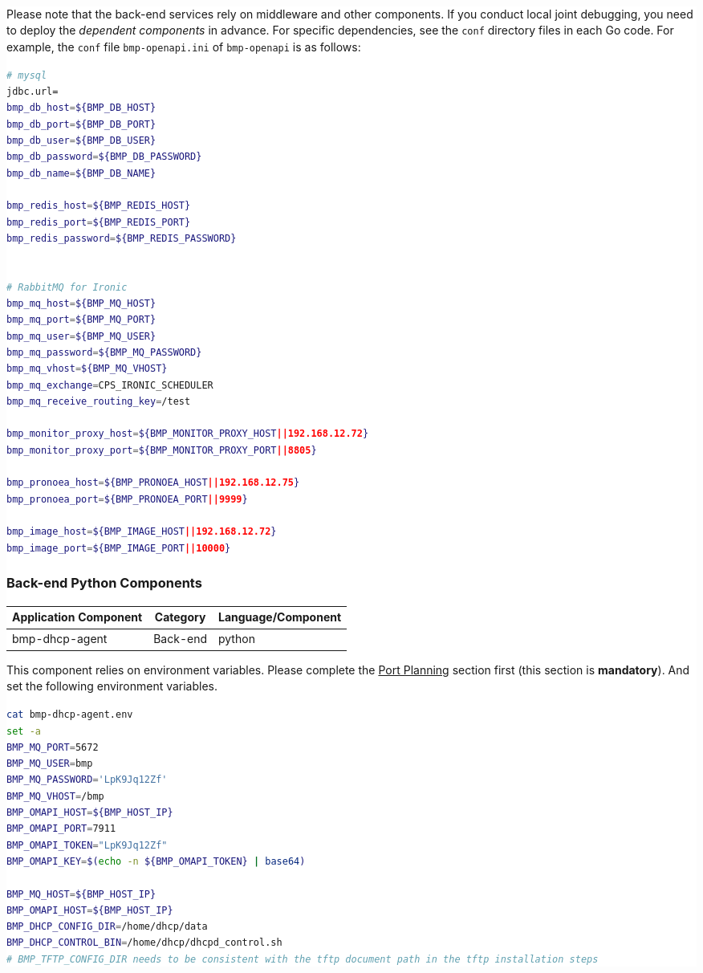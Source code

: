 Please note that the back-end services rely on middleware and other components. If you conduct local joint debugging, you need to deploy the *dependent components* in advance. For specific dependencies, see the `conf` directory files in each Go code. For example, the `conf` file `bmp-openapi.ini` of `bmp-openapi` is as follows:

```bash
# mysql
jdbc.url=
bmp_db_host=${BMP_DB_HOST}
bmp_db_port=${BMP_DB_PORT}
bmp_db_user=${BMP_DB_USER}
bmp_db_password=${BMP_DB_PASSWORD}
bmp_db_name=${BMP_DB_NAME}

bmp_redis_host=${BMP_REDIS_HOST}
bmp_redis_port=${BMP_REDIS_PORT}
bmp_redis_password=${BMP_REDIS_PASSWORD}


# RabbitMQ for Ironic
bmp_mq_host=${BMP_MQ_HOST}
bmp_mq_port=${BMP_MQ_PORT}
bmp_mq_user=${BMP_MQ_USER}
bmp_mq_password=${BMP_MQ_PASSWORD}
bmp_mq_vhost=${BMP_MQ_VHOST}
bmp_mq_exchange=CPS_IRONIC_SCHEDULER
bmp_mq_receive_routing_key=/test

bmp_monitor_proxy_host=${BMP_MONITOR_PROXY_HOST||192.168.12.72}
bmp_monitor_proxy_port=${BMP_MONITOR_PROXY_PORT||8805}

bmp_pronoea_host=${BMP_PRONOEA_HOST||192.168.12.75}
bmp_pronoea_port=${BMP_PRONOEA_PORT||9999}

bmp_image_host=${BMP_IMAGE_HOST||192.168.12.72}
bmp_image_port=${BMP_IMAGE_PORT||10000}
```

### Back-end Python Components <a id="2.4.2"></a>

| Application Component | Category | Language/Component |
|-------------------|------| --- |
| bmp-dhcp-agent | Back-end | python |

This component relies on environment variables. Please complete the [Port Planning](#2.1.2) section first (this section is **mandatory**). And set the following environment variables.

```bash
cat bmp-dhcp-agent.env
set -a
BMP_MQ_PORT=5672
BMP_MQ_USER=bmp
BMP_MQ_PASSWORD='LpK9Jq12Zf'
BMP_MQ_VHOST=/bmp
BMP_OMAPI_HOST=${BMP_HOST_IP}
BMP_OMAPI_PORT=7911
BMP_OMAPI_TOKEN="LpK9Jq12Zf"
BMP_OMAPI_KEY=$(echo -n ${BMP_OMAPI_TOKEN} | base64)

BMP_MQ_HOST=${BMP_HOST_IP}
BMP_OMAPI_HOST=${BMP_HOST_IP}
BMP_DHCP_CONFIG_DIR=/home/dhcp/data
BMP_DHCP_CONTROL_BIN=/home/dhcp/dhcpd_control.sh
# BMP_TFTP_CONFIG_DIR needs to be consistent with the tftp document path in the tftp installation steps
```